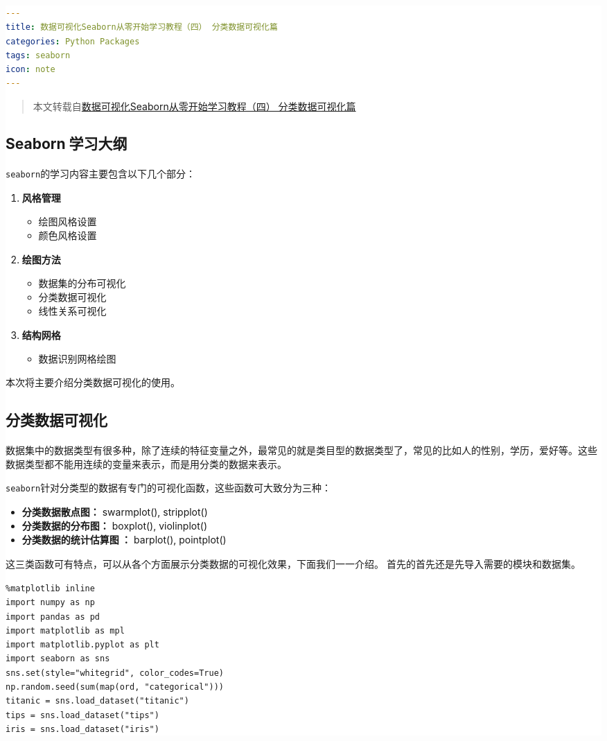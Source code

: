 ```yaml
---
title: 数据可视化Seaborn从零开始学习教程（四） 分类数据可视化篇
categories: Python Packages
tags: seaborn
icon: note
---
```


>本文转载自[数据可视化Seaborn从零开始学习教程（四） 分类数据可视化篇](https://segmentfault.com/a/1190000015310299)

## Seaborn 学习大纲

`seaborn`的学习内容主要包含以下几个部分：

1.  **风格管理**

    *   绘图风格设置
    *   颜色风格设置
2.  **绘图方法**

    *   数据集的分布可视化
    *   分类数据可视化
    *   线性关系可视化
3.  **结构网格**

    *   数据识别网格绘图

本次将主要介绍分类数据可视化的使用。

## 分类数据可视化

数据集中的数据类型有很多种，除了连续的特征变量之外，最常见的就是类目型的数据类型了，常见的比如人的性别，学历，爱好等。这些数据类型都不能用连续的变量来表示，而是用分类的数据来表示。

`seaborn`针对分类型的数据有专门的可视化函数，这些函数可大致分为三种：

*   **分类数据散点图：** swarmplot(), stripplot()
*   **分类数据的分布图：** boxplot(), violinplot()
*   **分类数据的统计估算图 ：** barplot(), pointplot()

这三类函数可有特点，可以从各个方面展示分类数据的可视化效果，下面我们一一介绍。
首先的首先还是先导入需要的模块和数据集。

```
%matplotlib inline
import numpy as np
import pandas as pd
import matplotlib as mpl
import matplotlib.pyplot as plt
import seaborn as sns
sns.set(style="whitegrid", color_codes=True)
np.random.seed(sum(map(ord, "categorical")))
titanic = sns.load_dataset("titanic")
tips = sns.load_dataset("tips")
iris = sns.load_dataset("iris")
```
